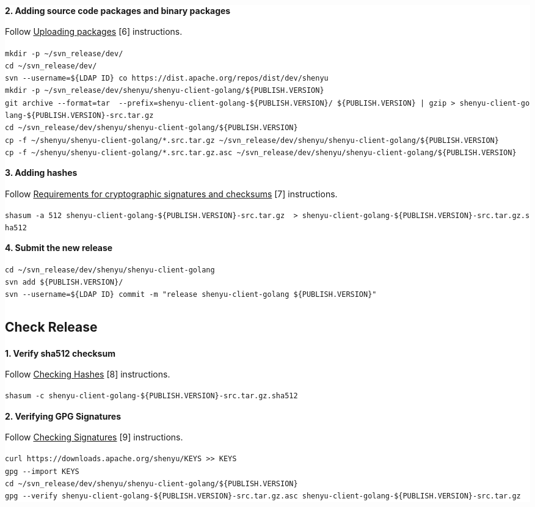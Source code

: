 **2. Adding source code packages and binary packages**

Follow [Uploading packages](https://infra.apache.org/release-publishing.html#uploading) [6] instructions.

```shell
mkdir -p ~/svn_release/dev/
cd ~/svn_release/dev/
svn --username=${LDAP ID} co https://dist.apache.org/repos/dist/dev/shenyu
mkdir -p ~/svn_release/dev/shenyu/shenyu-client-golang/${PUBLISH.VERSION}
git archive --format=tar  --prefix=shenyu-client-golang-${PUBLISH.VERSION}/ ${PUBLISH.VERSION} | gzip > shenyu-client-golang-${PUBLISH.VERSION}-src.tar.gz
cd ~/svn_release/dev/shenyu/shenyu-client-golang/${PUBLISH.VERSION}
cp -f ~/shenyu/shenyu-client-golang/*.src.tar.gz ~/svn_release/dev/shenyu/shenyu-client-golang/${PUBLISH.VERSION}
cp -f ~/shenyu/shenyu-client-golang/*.src.tar.gz.asc ~/svn_release/dev/shenyu/shenyu-client-golang/${PUBLISH.VERSION}
```

**3. Adding hashes**

Follow [Requirements for cryptographic signatures and checksums](https://infra.apache.org/release-distribution#sigs-and-sums) [7] instructions.

```shell
shasum -a 512 shenyu-client-golang-${PUBLISH.VERSION}-src.tar.gz  > shenyu-client-golang-${PUBLISH.VERSION}-src.tar.gz.sha512
```

**4. Submit the new release**

```shell
cd ~/svn_release/dev/shenyu/shenyu-client-golang
svn add ${PUBLISH.VERSION}/
svn --username=${LDAP ID} commit -m "release shenyu-client-golang ${PUBLISH.VERSION}"
```

## Check Release

**1. Verify sha512 checksum**

Follow [Checking Hashes](https://www.apache.org/info/verification.html#CheckingHashes) [8] instructions.

```shell
shasum -c shenyu-client-golang-${PUBLISH.VERSION}-src.tar.gz.sha512
```

**2. Verifying GPG Signatures**

Follow [Checking Signatures](https://www.apache.org/info/verification.html#CheckingSignatures) [9] instructions.

```shell
curl https://downloads.apache.org/shenyu/KEYS >> KEYS
gpg --import KEYS
cd ~/svn_release/dev/shenyu/shenyu-client-golang/${PUBLISH.VERSION}
gpg --verify shenyu-client-golang-${PUBLISH.VERSION}-src.tar.gz.asc shenyu-client-golang-${PUBLISH.VERSION}-src.tar.gz
```

